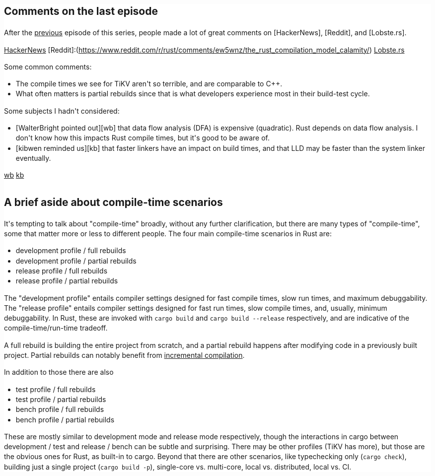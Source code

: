 ## Comments on the last episode

After the [previous][prev] episode of this series, people made a lot of great comments on [HackerNews], [Reddit], and [Lobste.rs].

[HackerNews](https://news.ycombinator.com/item?id=22197082)
[Reddit]:(https://www.reddit.com/r/rust/comments/ew5wnz/the_rust_compilation_model_calamity/)
[Lobste.rs](https://lobste.rs/s/xup5lo/rust_compilation_model_calamity)

Some common comments:

- The compile times we see for TiKV aren't so terrible, and are comparable to C++.
- What often matters is partial rebuilds since that is what developers experience most in their build-test cycle.

Some subjects I hadn't considered:

- [WalterBright pointed out][wb] that data flow analysis (DFA) is expensive
  (quadratic). Rust depends on data flow analysis. I don't know how this impacts Rust compile times, but it's good to be aware of.
- [kibwen reminded us][kb] that faster linkers have an impact on build times, and that LLD may be faster than the system linker eventually.

[wb](https://news.ycombinator.com/item?id=22199471)
[kb](https://www.reddit.com/r/rust/comments/ew5wnz/the_rust_compilation_model_calamity/fg07hvv/)

## A brief aside about compile-time scenarios

It's tempting to talk about "compile-time" broadly, without any further clarification, but there are many types of "compile-time", some that matter more or less to different people. The four main compile-time scenarios in Rust are:

- development profile / full rebuilds
- development profile / partial rebuilds
- release profile / full rebuilds
- release profile / partial rebuilds

The "development profile" entails compiler settings designed for fast compile times, slow run times, and maximum debuggability. The "release profile" entails compiler settings designed for fast run times, slow compile times, and, usually, minimum debuggability. In Rust, these are invoked with `cargo build` and `cargo build --release` respectively, and are indicative of the compile-time/run-time tradeoff.

A full rebuild is building the entire project from scratch, and a partial rebuild happens after modifying code in a previously built project. Partial rebuilds can notably benefit from [incremental compilation][ic].

[ic]: https://rust-lang.github.io/rustc-guide/queries/incremental-compilation.html

In addition to those there are also

- test profile / full rebuilds
- test profile / partial rebuilds
- bench profile / full rebuilds
- bench profile / partial rebuilds

These are mostly similar to development mode and release mode respectively, though the interactions in cargo between development / test and release / bench can be subtle and surprising. There may be other profiles (TiKV has more), but those are the obvious ones for Rust, as built-in to cargo. Beyond that there are other scenarios, like typechecking only (`cargo check`), building just a single project (`cargo build -p`), single-core vs. multi-core, local vs. distributed, local vs. CI.


[prev]: https://pingcap.com/blog/rust-compilation-model-calamity/
[RLS]: https://github.com/rust-lang/rls
[rust-analyzer]: https://github.com/rust-analyzer/rust-analyzer
["vtable"]: https://en.wikipedia.org/wiki/Virtual_method_table
[shared generics]: https://github.com/rust-lang/rust/issues/47317#issuecomment-478894318
[sib]: https://github.com/rust-lang/rust/pull/48779
[Niko]: https://github.com/nikomatsakis